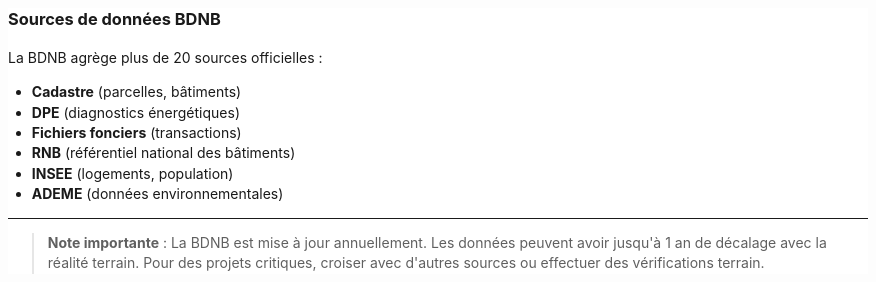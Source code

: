### Sources de données BDNB

La BDNB agrège plus de 20 sources officielles :

- **Cadastre** (parcelles, bâtiments)
- **DPE** (diagnostics énergétiques)  
- **Fichiers fonciers** (transactions)
- **RNB** (référentiel national des bâtiments)
- **INSEE** (logements, population)
- **ADEME** (données environnementales)

---

> **Note importante** : La BDNB est mise à jour annuellement. Les données peuvent avoir jusqu'à 1 an de décalage avec la réalité terrain. Pour des projets critiques, croiser avec d'autres sources ou effectuer des vérifications terrain.
